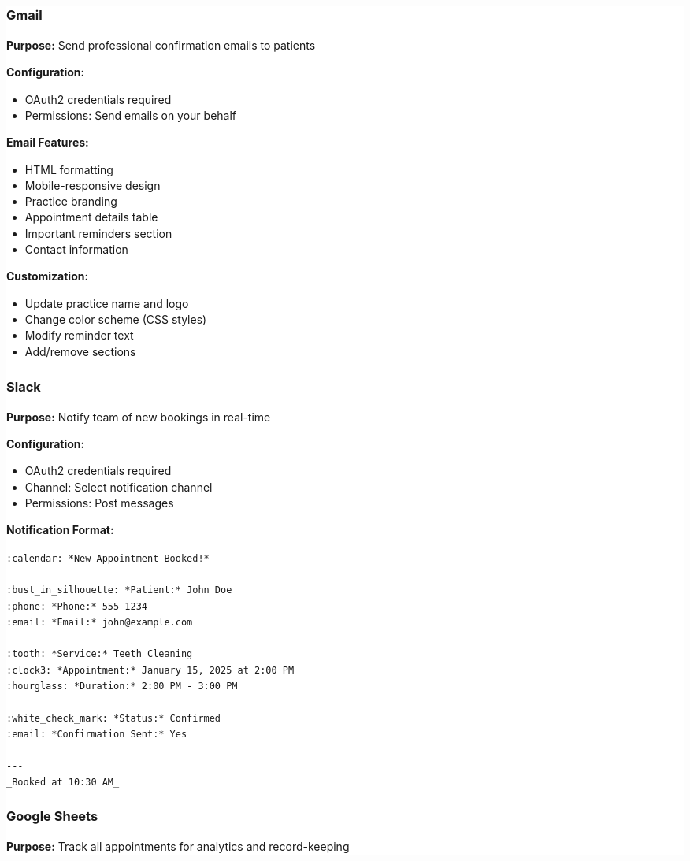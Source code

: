 ### Gmail

**Purpose:** Send professional confirmation emails to patients

**Configuration:**
- OAuth2 credentials required
- Permissions: Send emails on your behalf

**Email Features:**
- HTML formatting
- Mobile-responsive design
- Practice branding
- Appointment details table
- Important reminders section
- Contact information

**Customization:**
- Update practice name and logo
- Change color scheme (CSS styles)
- Modify reminder text
- Add/remove sections

### Slack

**Purpose:** Notify team of new bookings in real-time

**Configuration:**
- OAuth2 credentials required
- Channel: Select notification channel
- Permissions: Post messages

**Notification Format:**
```
:calendar: *New Appointment Booked!*

:bust_in_silhouette: *Patient:* John Doe
:phone: *Phone:* 555-1234
:email: *Email:* john@example.com

:tooth: *Service:* Teeth Cleaning
:clock3: *Appointment:* January 15, 2025 at 2:00 PM
:hourglass: *Duration:* 2:00 PM - 3:00 PM

:white_check_mark: *Status:* Confirmed
:email: *Confirmation Sent:* Yes

---
_Booked at 10:30 AM_
```

### Google Sheets

**Purpose:** Track all appointments for analytics and record-keeping
